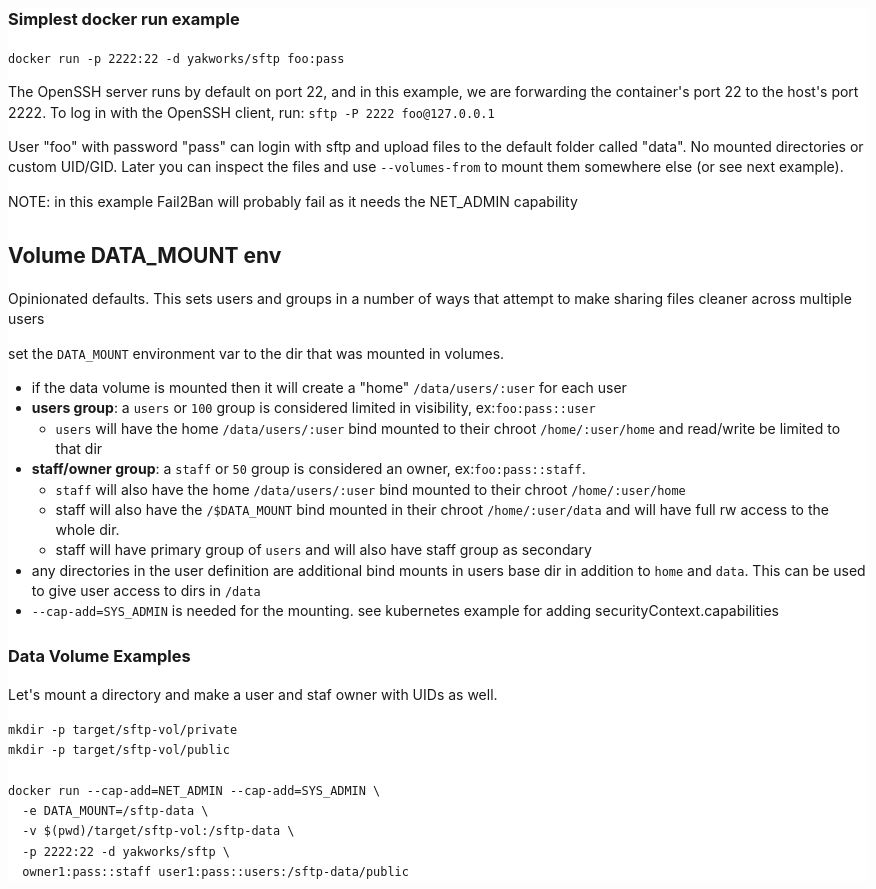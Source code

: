 ### Simplest docker run example

```
docker run -p 2222:22 -d yakworks/sftp foo:pass
```

The OpenSSH server runs by default on port 22, and in this example, we are forwarding the container's port 22 to the host's port 2222. To log in with the OpenSSH client, run: `sftp -P 2222 foo@127.0.0.1`

User "foo" with password "pass" can login with sftp and upload files to the default folder called "data". No mounted directories or custom UID/GID. Later you can inspect the files and use `--volumes-from` to mount them somewhere else (or see next example).

NOTE: in this example Fail2Ban will probably fail as it needs the NET_ADMIN capability

## Volume DATA_MOUNT env

Opinionated defaults. This sets users and groups in a number of ways that attempt to make sharing files
cleaner across multiple users

set the `DATA_MOUNT` environment var to the dir that was mounted in volumes.

- if the data volume is mounted then it will create a "home" `/data/users/:user` for each user
- **users group**: a `users` or `100` group is considered limited in visibility, ex:`foo:pass::user`
  - `users` will have the home `/data/users/:user` bind mounted to their chroot `/home/:user/home` and read/write be limited to that dir
- **staff/owner group**: a `staff` or `50` group is considered an owner, ex:`foo:pass::staff`.
  - `staff` will also have the home `/data/users/:user` bind mounted to their chroot `/home/:user/home`
  - staff will also have the `/$DATA_MOUNT` bind mounted in their chroot `/home/:user/data` and will have full rw access to the whole dir.
  - staff will have primary group of `users` and will also have staff group as secondary
- any directories in the user definition are additional bind mounts in users base dir in addition to `home` and `data`. This can be used to give user access to dirs in `/data`
- `--cap-add=SYS_ADMIN` is needed for the mounting. see kubernetes example for adding securityContext.capabilities

### Data Volume Examples

Let's mount a directory and make a user and staf owner with UIDs as well. 

```
mkdir -p target/sftp-vol/private
mkdir -p target/sftp-vol/public

docker run --cap-add=NET_ADMIN --cap-add=SYS_ADMIN \
  -e DATA_MOUNT=/sftp-data \
  -v $(pwd)/target/sftp-vol:/sftp-data \
  -p 2222:22 -d yakworks/sftp \
  owner1:pass::staff user1:pass::users:/sftp-data/public
```
